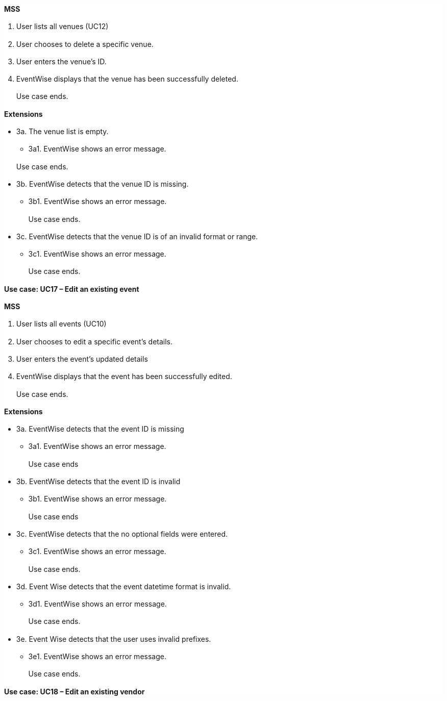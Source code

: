 **MSS**
1. User lists all venues (UC12)
2. User chooses to delete a specific venue.
3. User enters the venue’s ID.
4. EventWise displays that the venue has been successfully deleted.

   Use case ends.

**Extensions**
* 3a. The venue list is empty.
    * 3a1. EventWise shows an error message.

  Use case ends.

* 3b. EventWise detects that the venue ID is missing.
    * 3b1. EventWise shows an error message.

      Use case ends.

* 3c. EventWise detects that the venue ID is of an invalid format or range.
    * 3c1. EventWise shows an error message.

      Use case ends.

**Use case: UC17 – Edit an existing event**

**MSS**
1. User lists all events (UC10)
2. User chooses to edit a specific event’s details.
3. User enters the event’s updated details
4. EventWise displays that the event has been successfully edited.

   Use case ends.

**Extensions**
* 3a. EventWise detects that the event ID is missing
    * 3a1. EventWise shows an error message.

      Use case ends

* 3b. EventWise detects that the event ID is invalid
    * 3b1. EventWise shows an error message.

      Use case ends

* 3c. EventWise detects that the no optional fields were entered.
    * 3c1. EventWise shows an error message.

      Use case ends.

* 3d. Event Wise detects that the event datetime format is invalid.
    * 3d1. EventWise shows an error message.

      Use case ends.

* 3e. Event Wise detects that the user uses invalid prefixes.
    * 3e1. EventWise shows an error message.

      Use case ends.

**Use case: UC18 – Edit an existing vendor**
